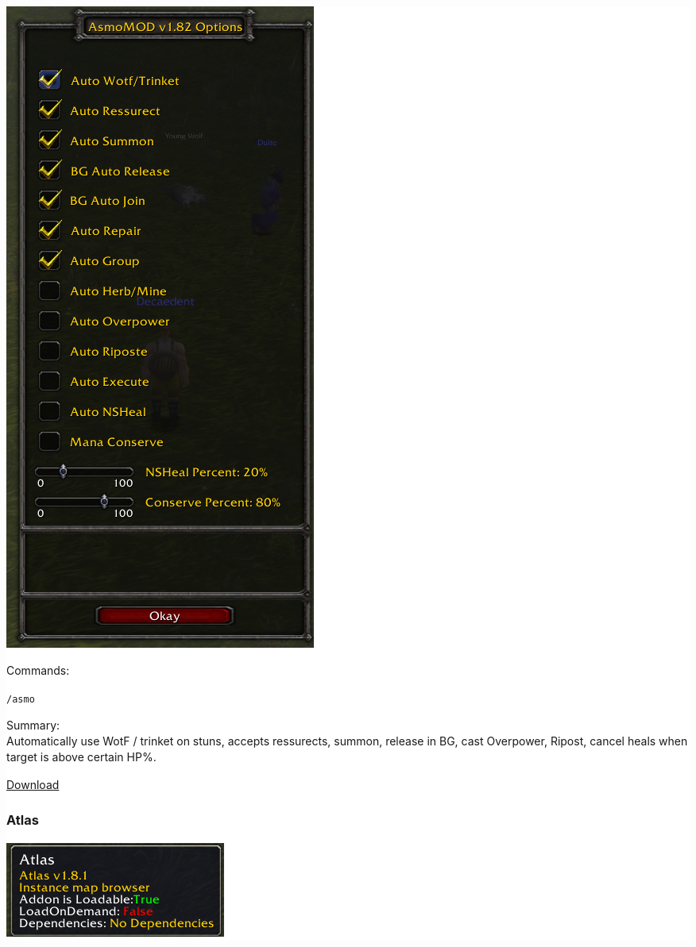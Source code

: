 ![](./img/asmomod1.png)

Commands:

`/asmo`

Summary:  
Automatically use WotF / trinket on stuns, accepts ressurects, summon, release in BG, cast Overpower, Ripost, cancel heals when target is above certain HP%.

[Download](./addons/asmomod.rar)

### <a name="atlas"></a> Atlas
![Atlas tooltip](./img/Atlastt.png)
